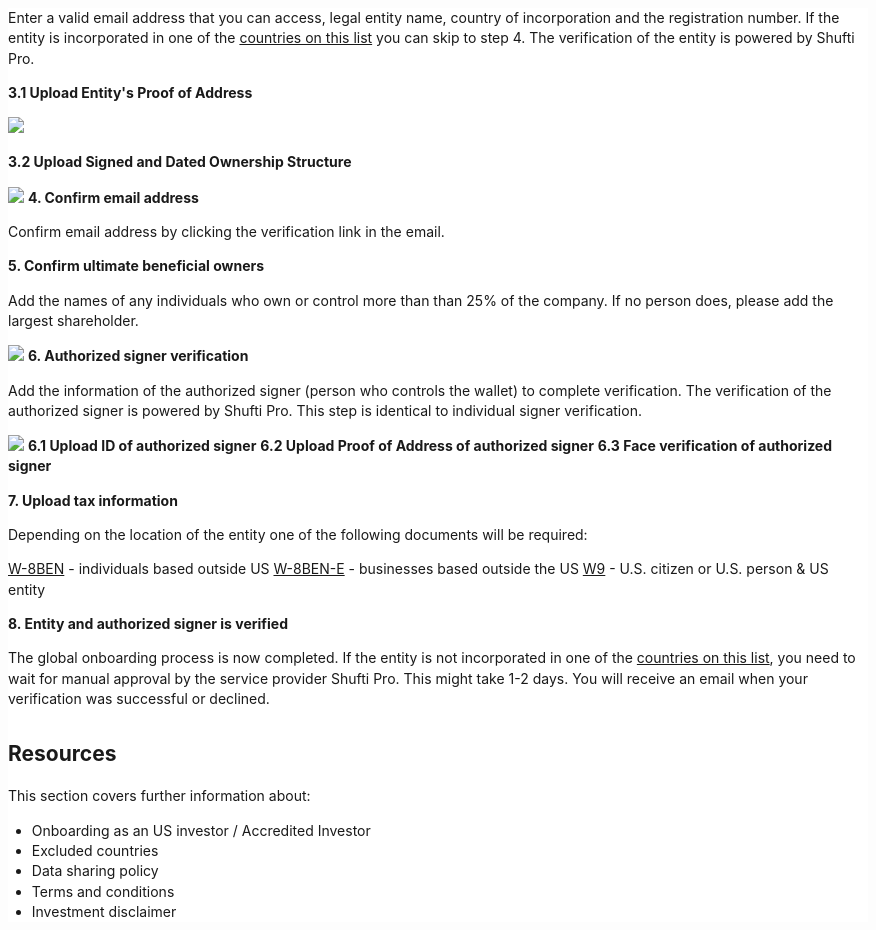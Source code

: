 Enter a valid email address that you can access, legal entity name, country of incorporation and the registration number. If the entity is incorporated in one of the [countries on this list](https://api.shuftipro.com/api/docs/#jurisdiction-codes) you can skip to step 4. The verification of the entity is powered by Shufti Pro.

**3.1 Upload Entity's Proof of Address**

![](./images/entity_proofofaddress.png)

**3.2 Upload Signed and Dated Ownership Structure**

![](./images/ownership_structure.png)
**4. Confirm email address**

Confirm email address by clicking the verification link in the email.

**5. Confirm ultimate beneficial owners**

Add the names of any individuals who own or control more than than 25% of the company. If no person does, please add the largest shareholder.

![](./images/ubos.png)
**6. Authorized signer verification**

Add the information of the authorized signer (person who controls the wallet) to complete verification. The verification of the authorized signer is powered by Shufti Pro. This step is identical to individual signer verification.

![](./images/authorized_signer.png)
**6.1 Upload ID of authorized signer**
**6.2 Upload Proof of Address of authorized signer**
**6.3 Face verification of authorized signer**

**7. Upload tax information**

Depending on the location of the entity one of the following documents will be required:

[W-8BEN](https://www.irs.gov/pub/irs-pdf/fw8ben.pdf) - individuals based outside US
[W-8BEN-E](https://www.irs.gov/pub/irs-pdf/fw8bene.pdf) - businesses based outside the US
[W9](https://www.irs.gov/pub/irs-pdf/fw9.pdf) - U.S. citizen or U.S. person & US entity

**8. Entity and authorized signer is verified**

The global onboarding process is now completed. If the entity is not incorporated in one of the [countries on this list](https://api.shuftipro.com/api/docs/#jurisdiction-codes), you need to wait for manual approval by the service provider Shufti Pro. This might take 1-2 days. You will receive an email when your verification was successful or declined.

## Resources

This section covers further information about:

- Onboarding as an US investor / Accredited Investor
- Excluded countries
- Data sharing policy
- Terms and conditions
- Investment disclaimer
